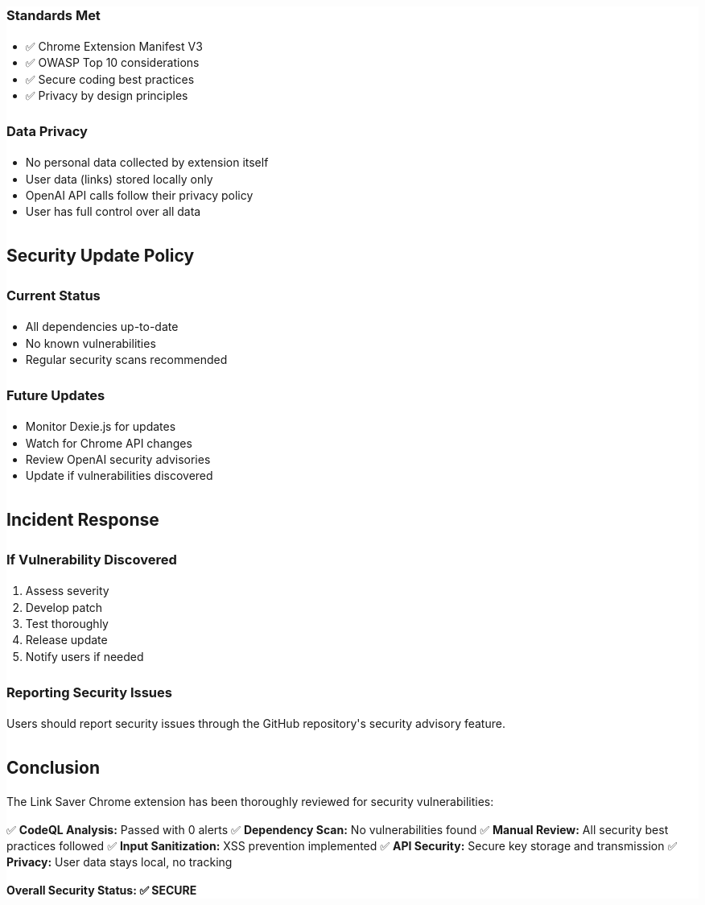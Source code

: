 ### Standards Met
- ✅ Chrome Extension Manifest V3
- ✅ OWASP Top 10 considerations
- ✅ Secure coding best practices
- ✅ Privacy by design principles

### Data Privacy
- No personal data collected by extension itself
- User data (links) stored locally only
- OpenAI API calls follow their privacy policy
- User has full control over all data

## Security Update Policy

### Current Status
- All dependencies up-to-date
- No known vulnerabilities
- Regular security scans recommended

### Future Updates
- Monitor Dexie.js for updates
- Watch for Chrome API changes
- Review OpenAI security advisories
- Update if vulnerabilities discovered

## Incident Response

### If Vulnerability Discovered
1. Assess severity
2. Develop patch
3. Test thoroughly
4. Release update
5. Notify users if needed

### Reporting Security Issues
Users should report security issues through the GitHub repository's security advisory feature.

## Conclusion

The Link Saver Chrome extension has been thoroughly reviewed for security vulnerabilities:

✅ **CodeQL Analysis:** Passed with 0 alerts
✅ **Dependency Scan:** No vulnerabilities found
✅ **Manual Review:** All security best practices followed
✅ **Input Sanitization:** XSS prevention implemented
✅ **API Security:** Secure key storage and transmission
✅ **Privacy:** User data stays local, no tracking

**Overall Security Status: ✅ SECURE**
